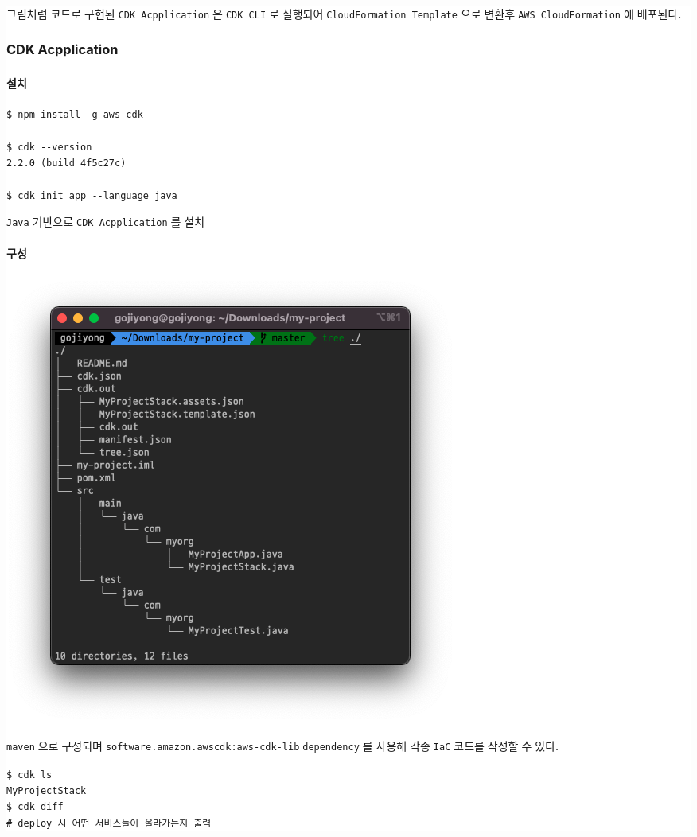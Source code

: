 그림처럼 코드로 구현된 `CDK Acpplication` 은 `CDK CLI` 로 실행되어 `CloudFormation Template` 으로 변환후 `AWS CloudFormation` 에 배포된다.  


### CDK Acpplication

#### 설치  
```
$ npm install -g aws-cdk

$ cdk --version
2.2.0 (build 4f5c27c)

$ cdk init app --language java
```

`Java` 기반으로 `CDK Acpplication` 를 설치  

#### 구성
![ddd1](/assets/2021/aws31.png)  

`maven` 으로 구성되며 `software.amazon.awscdk:aws-cdk-lib` `dependency` 를 사용해 각종 `IaC` 코드를 작성할 수 있다.  

```
$ cdk ls
MyProjectStack
$ cdk diff
# deploy 시 어떤 서비스들이 올라가는지 출력
```
